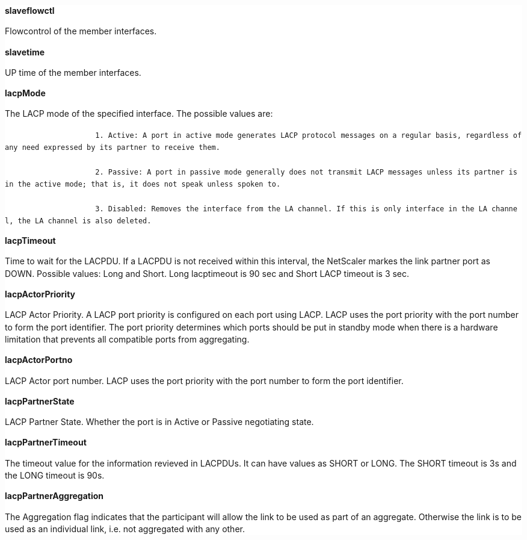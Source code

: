 <b>slaveflowctl</b>

Flowcontrol of the member interfaces.



<b>slavetime</b>

UP time of the member interfaces.



<b>lacpMode</b>

The LACP mode of the specified interface. The possible values are:

						 1. Active: A port in active mode generates LACP protocol messages on a regular basis, regardless of any need expressed by its partner to receive them.

						 2. Passive: A port in passive mode generally does not transmit LACP messages unless its partner is in the active mode; that is, it does not speak unless spoken to.

						 3. Disabled: Removes the interface from the LA channel. If this is only interface in the LA channel, the LA channel is also deleted.



<b>lacpTimeout</b>

Time to wait for the LACPDU.  If a LACPDU is not received within this interval, the NetScaler markes the link partner port as DOWN. Possible values: Long and Short. Long lacptimeout is 90 sec and Short LACP timeout is 3 sec.



<b>lacpActorPriority</b>

LACP Actor Priority. A LACP port priority is configured on each port using LACP. LACP uses the port priority with the port number to form the port identifier. The port priority determines which ports should be put in standby mode when there is a hardware limitation that prevents all compatible ports from aggregating.



<b>lacpActorPortno</b>

LACP Actor port number. LACP uses the port priority with the port number to form the port identifier.



<b>lacpPartnerState</b>

LACP Partner State. Whether the port is in Active or Passive negotiating state.



<b>lacpPartnerTimeout</b>

The timeout value for the information revieved in LACPDUs. It can have values as SHORT or LONG. The SHORT timeout is 3s and the LONG timeout is 90s.



<b>lacpPartnerAggregation</b>

The Aggregation flag indicates that the participant will allow the link to be used as part of an aggregate. Otherwise the link is to be used as an individual link, i.e. not aggregated with any other.

